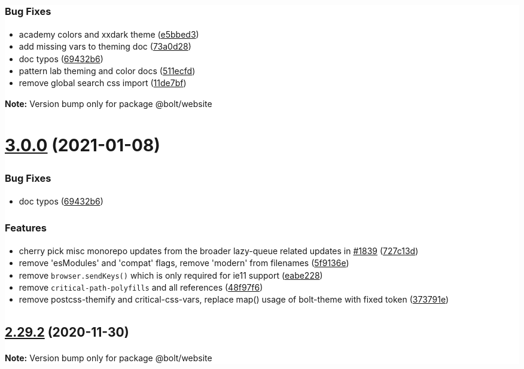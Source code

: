 
### Bug Fixes

* academy colors and xxdark theme ([e5bbed3](https://github.com/bolt-design-system/bolt/commit/e5bbed3b3925d61832ccf298823d738da0b96949))
* add missing vars to theming doc ([73a0d28](https://github.com/bolt-design-system/bolt/commit/73a0d28d8c5b102445612664ef712f5261576c84))
* doc typos ([69432b6](https://github.com/bolt-design-system/bolt/commit/69432b6dd030cd9907e97aab6f26181fd1c60868))
* pattern lab theming and color docs ([511ecfd](https://github.com/bolt-design-system/bolt/commit/511ecfd21282d4136cb3bc10605b01509d3895b9))
* remove global search css import ([11de7bf](https://github.com/bolt-design-system/bolt/commit/11de7bfc84e9e1835e8547133f82b42c2a5c7ed9))







**Note:** Version bump only for package @bolt/website





# [3.0.0](https://github.com/bolt-design-system/bolt/compare/v2.29.3...v3.0.0) (2021-01-08)


### Bug Fixes

* doc typos ([69432b6](https://github.com/bolt-design-system/bolt/commit/69432b6dd030cd9907e97aab6f26181fd1c60868))


### Features

* cherry pick misc monorepo updates from the broader lazy-queue related updates in [#1839](https://github.com/bolt-design-system/bolt/issues/1839) ([727c13d](https://github.com/bolt-design-system/bolt/commit/727c13db4923bdb80ca7791dde7c3767801cb3ff))
* remove 'esModules' and 'compat' flags, remove 'modern' from filenames ([5f9136e](https://github.com/bolt-design-system/bolt/commit/5f9136eb365e95688c57c6c1e2dc72ebe91291c2))
* remove `browser.sendKeys()` which is only required for ie11 support ([eabe228](https://github.com/bolt-design-system/bolt/commit/eabe228547fdfc6893daeb22d2ac7da110844866))
* remove `critical-path-polyfills` and all references ([48f97f6](https://github.com/bolt-design-system/bolt/commit/48f97f6fa1f077997aca5821cc279b16cfb01f18))
* remove postcss-themify and critical-css-vars, replace map() usage of bolt-theme with fixed token ([373791e](https://github.com/bolt-design-system/bolt/commit/373791ee6f133546f197f3b2cffb8d18588be204))

## [2.29.2](https://github.com/bolt-design-system/bolt/compare/v2.29.1...v2.29.2) (2020-11-30)

**Note:** Version bump only for package @bolt/website

